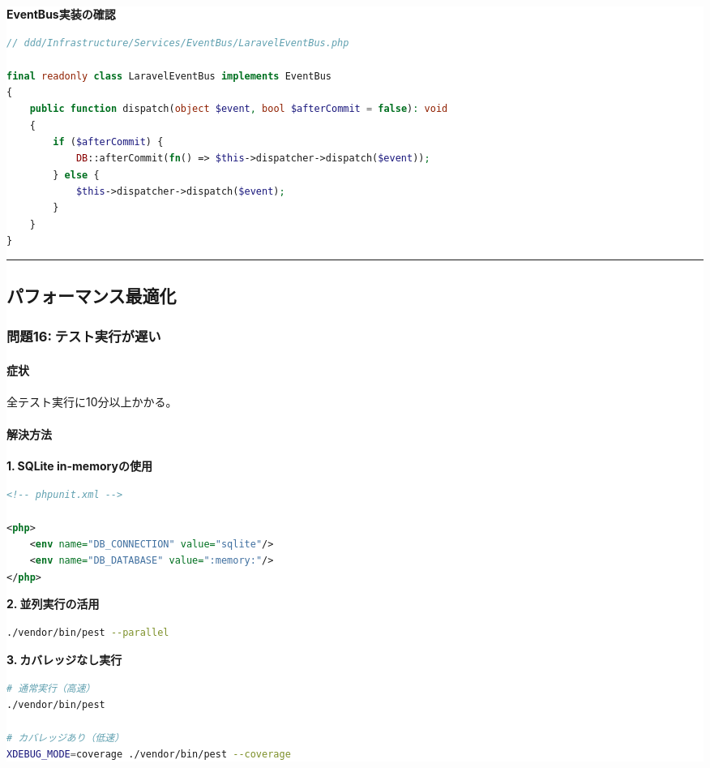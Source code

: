 **EventBus実装の確認**

```php
// ddd/Infrastructure/Services/EventBus/LaravelEventBus.php

final readonly class LaravelEventBus implements EventBus
{
    public function dispatch(object $event, bool $afterCommit = false): void
    {
        if ($afterCommit) {
            DB::afterCommit(fn() => $this->dispatcher->dispatch($event));
        } else {
            $this->dispatcher->dispatch($event);
        }
    }
}
```

---

## パフォーマンス最適化

### 問題16: テスト実行が遅い

#### 症状

全テスト実行に10分以上かかる。

#### 解決方法

**1. SQLite in-memoryの使用**

```xml
<!-- phpunit.xml -->

<php>
    <env name="DB_CONNECTION" value="sqlite"/>
    <env name="DB_DATABASE" value=":memory:"/>
</php>
```

**2. 並列実行の活用**

```bash
./vendor/bin/pest --parallel
```

**3. カバレッジなし実行**

```bash
# 通常実行（高速）
./vendor/bin/pest

# カバレッジあり（低速）
XDEBUG_MODE=coverage ./vendor/bin/pest --coverage
```
